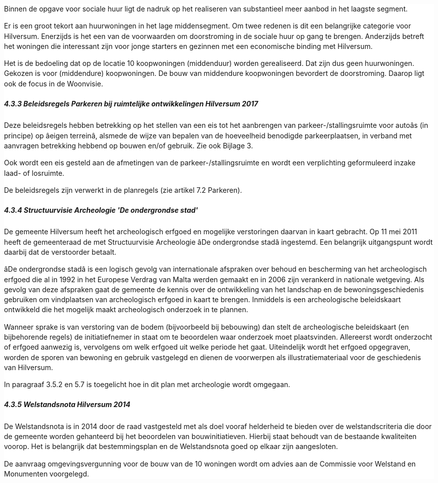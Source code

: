 Binnen de opgave voor sociale huur ligt de nadruk op het realiseren van substantieel meer aanbod in het laagste segment.

Er is een groot tekort aan huurwoningen in het lage middensegment. Om twee redenen is dit een belangrijke categorie voor Hilversum. Enerzijds is het een van de voorwaarden om doorstroming in de sociale huur op gang te brengen. Anderzijds betreft het woningen die interessant zijn voor jonge starters en gezinnen met een economische binding met Hilversum.

Het is de bedoeling dat op de locatie 10 koopwoningen (middenduur) worden gerealiseerd. Dat zijn dus geen huurwoningen. Gekozen is voor (middendure) koopwoningen. De bouw van middendure koopwoningen bevordert de doorstroming. Daarop ligt ook de focus in de Woonvisie.

##### 4\.3\.3 Beleidsregels Parkeren bij ruimtelijke ontwikkelingen Hilversum 2017

Deze beleidsregels hebben betrekking op het stellen van een eis tot het aanbrengen van parkeer\-/stallingsruimte voor autoâs (in principe) op âeigen terreinâ, alsmede de wijze van bepalen van de hoeveelheid benodigde parkeerplaatsen, in verband met aanvragen betrekking hebbend op bouwen en/of gebruik. Zie ook Bijlage 3.

Ook wordt een eis gesteld aan de afmetingen van de parkeer\-/stallingsruimte en wordt een verplichting geformuleerd inzake laad\- of losruimte.

De beleidsregels zijn verwerkt in de planregels (zie artikel 7\.2 Parkeren).

##### 4\.3\.4 Structuurvisie Archeologie 'De ondergrondse stad'

De gemeente Hilversum heeft het archeologisch erfgoed en mogelijke verstoringen daarvan in kaart gebracht. Op 11 mei 2011 heeft de gemeenteraad de met Structuurvisie Archeologie âDe ondergrondse stadâ ingestemd. Een belangrijk uitgangspunt wordt daarbij dat de verstoorder betaalt.

âDe ondergrondse stadâ is een logisch gevolg van internationale afspraken over behoud en bescherming van het archeologisch erfgoed die al in 1992 in het Europese Verdrag van Malta werden gemaakt en in 2006 zijn verankerd in nationale wetgeving. Als gevolg van deze afspraken gaat de gemeente de kennis over de ontwikkeling van het landschap en de bewoningsgeschiedenis gebruiken om vindplaatsen van archeologisch erfgoed in kaart te brengen. Inmiddels is een archeologische beleidskaart ontwikkeld die het mogelijk maakt archeologisch onderzoek in te plannen.

Wanneer sprake is van verstoring van de bodem (bijvoorbeeld bij bebouwing) dan stelt de archeologische beleidskaart (en bijbehorende regels) de initiatiefnemer in staat om te beoordelen waar onderzoek moet plaatsvinden. Allereerst wordt onderzocht of erfgoed aanwezig is, vervolgens om welk erfgoed uit welke periode het gaat. Uiteindelijk wordt het erfgoed opgegraven, worden de sporen van bewoning en gebruik vastgelegd en dienen de voorwerpen als illustratiemateriaal voor de geschiedenis van Hilversum.

In paragraaf 3\.5\.2 en 5\.7 is toegelicht hoe in dit plan met archeologie wordt omgegaan.

##### 4\.3\.5 Welstandsnota Hilversum 2014

De Welstandsnota is in 2014 door de raad vastgesteld met als doel vooraf helderheid te bieden over de welstandscriteria die door de gemeente worden gehanteerd bij het beoordelen van bouwinitiatieven. Hierbij staat behoudt van de bestaande kwaliteiten voorop. Het is belangrijk dat bestemmingsplan en de Welstandsnota goed op elkaar zijn aangesloten.

De aanvraag omgevingsvergunning voor de bouw van de 10 woningen wordt om advies aan de Commissie voor Welstand en Monumenten voorgelegd.
